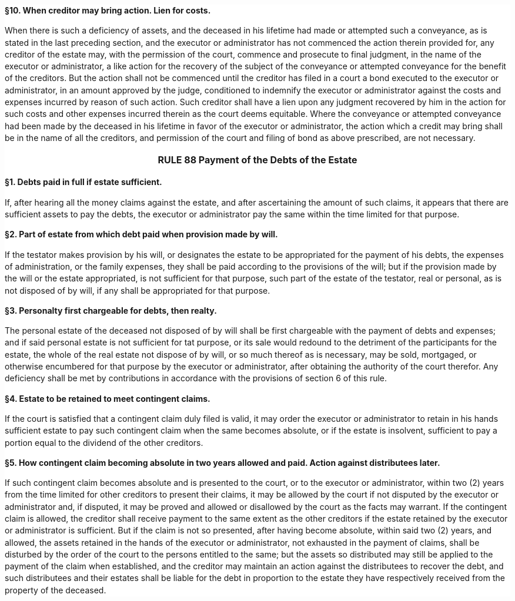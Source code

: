 **§10. When creditor may bring action. Lien for costs.**

When there is such a deficiency of assets, and the deceased in his lifetime had made or attempted such a conveyance, as is stated in the last preceding section, and the executor or administrator has not commenced the action therein provided for, any creditor of the estate may, with the permission of the court, commence and prosecute to final judgment, in the name of the executor or administrator, a like action for the recovery of the subject of the conveyance or attempted conveyance for the benefit of the creditors. But the action shall not be commenced until the creditor has filed in a court a bond executed to the executor or administrator, in an amount approved by the judge, conditioned to indemnify the executor or administrator against the costs and expenses incurred by reason of such action. Such creditor shall have a lien upon any judgment recovered by him in the action for such costs and other expenses incurred therein as the court deems equitable. Where the conveyance or attempted conveyance had been made by the deceased in his lifetime in favor of the executor or administrator, the action which a credit may bring shall be in the name of all the creditors, and permission of the court and filing of bond as above prescribed, are not necessary.

<p style="text-align:center; font-size: 16px; font-weight: bold;">RULE 88 Payment of the Debts of the Estate</p>

**§1. Debts paid in full if estate sufficient.**

If, after hearing all the money claims against the estate, and after ascertaining the amount of such claims, it appears that there are sufficient assets to pay the debts, the executor or administrator pay the same within the time limited for that purpose.

**§2. Part of estate from which debt paid when provision made by will.**

If the testator makes provision by his will, or designates the estate to be appropriated for the payment of his debts, the expenses of administration, or the family expenses, they shall be paid according to the provisions of the will; but if the provision made by the will or the estate appropriated, is not sufficient for that purpose, such part of the estate of the testator, real or personal, as is not disposed of by will, if any shall be appropriated for that purpose.

**§3. Personalty first chargeable for debts, then realty.**

The personal estate of the deceased not disposed of by will shall be first chargeable with the payment of debts and expenses; and if said personal estate is not sufficient for tat purpose, or its sale would redound to the detriment of the participants for the estate, the whole of the real estate not dispose of by will, or so much thereof as is necessary, may be sold, mortgaged, or otherwise encumbered for that purpose by the executor or administrator, after obtaining the authority of the court therefor. Any deficiency shall be met by contributions in accordance with the provisions of section 6 of this rule.

**§4. Estate to be retained to meet contingent claims.**

If the court is satisfied that a contingent claim duly filed is valid, it may order the executor or administrator to retain in his hands sufficient estate to pay such contingent claim when the same becomes absolute, or if the estate is insolvent, sufficient to pay a portion equal to the dividend of the other creditors.

**§5. How contingent claim becoming absolute in two years allowed and paid. Action against distributees later.**

If such contingent claim becomes absolute and is presented to the court, or to the executor or administrator, within two (2) years from the time limited for other creditors to present their claims, it may be allowed by the court if not disputed by the executor or administrator and, if disputed, it may be proved and allowed or disallowed by the court as the facts may warrant. If the contingent claim is allowed, the creditor shall receive payment to the same extent as the other creditors if the estate retained by the executor or administrator is sufficient. But if the claim is not so presented, after having become absolute, within said two (2) years, and allowed, the assets retained in the hands of the executor or administrator, not exhausted in the payment of claims, shall be disturbed by the order of the court to the persons entitled to the same; but the assets so distributed may still be applied to the payment of the claim when established, and the creditor may maintain an action against the distributees to recover the debt, and such distributees and their estates shall be liable for the debt in proportion to the estate they have respectively received from the property of the deceased.
